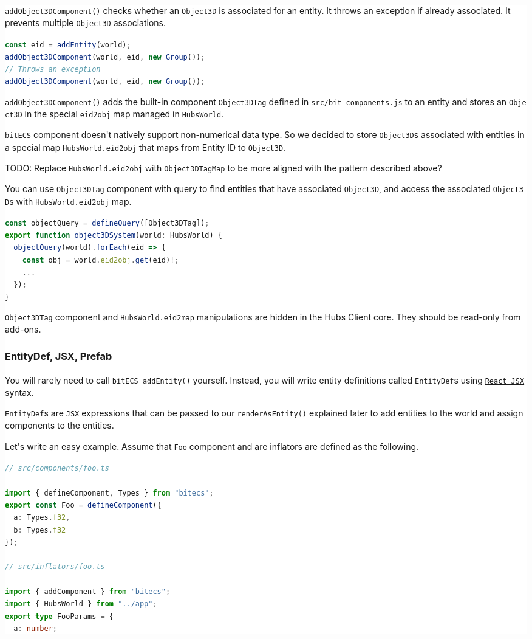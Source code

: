 `addObject3DComponent()` checks whether an `Object3D` is associated for an
entity. It throws an exception if already associated. It prevents multiple
`Object3D` associations.

```typescript
const eid = addEntity(world);
addObject3DComponent(world, eid, new Group());
// Throws an exception
addObject3DComponent(world, eid, new Group());
```

`addObject3DComponent()` adds the built-in component `Object3DTag` defined in
[`src/bit-components.js`](https://github.com/Hubs-Foundation/hubs/blob/master/src/bit-components.js)
to an entity and stores an `Object3D` in the special `eid2obj` map managed in
`HubsWorld`.

`bitECS` component doesn't natively support non-numerical data type. So we
decided to store `Object3D`s associated with entities in a special map
`HubsWorld.eid2obj` that maps from Entity ID to `Object3D`.

TODO: Replace `HubsWorld.eid2obj` with `Object3DTagMap` to be more aligned with the pattern
described above?

You can use `Object3DTag` component with query to find entities
that have associated `Object3D`, and access the associated `Object3D`s with
`HubsWorld.eid2obj` map.

```typescript
const objectQuery = defineQuery([Object3DTag]);
export function object3DSystem(world: HubsWorld) {
  objectQuery(world).forEach(eid => {
    const obj = world.eid2obj.get(eid)!;
    ...
  });
}
```

`Object3DTag` component and `HubsWorld.eid2map` manipulations are hidden in
the Hubs Client core. They should be read-only from add-ons.


### EntityDef, JSX, Prefab

You will rarely need to call `bitECS addEntity()` yourself. Instead, you will
write entity definitions called `EntityDef`s using
[`React JSX`](https://legacy.reactjs.org/docs/introducing-jsx.html) syntax.

`EntityDef`s are `JSX` expressions that can be passed to our
`renderAsEntity()` explained later to add entities to the world and assign
components to the entities.

Let's write an easy example. Assume that `Foo` component and are inflators
are defined as the following.

```typescript
// src/components/foo.ts

import { defineComponent, Types } from "bitecs";
export const Foo = defineComponent({
  a: Types.f32,
  b: Types.f32
});

// src/inflators/foo.ts

import { addComponent } from "bitecs";
import { HubsWorld } from "../app";
export type FooParams = {
  a: number;
```